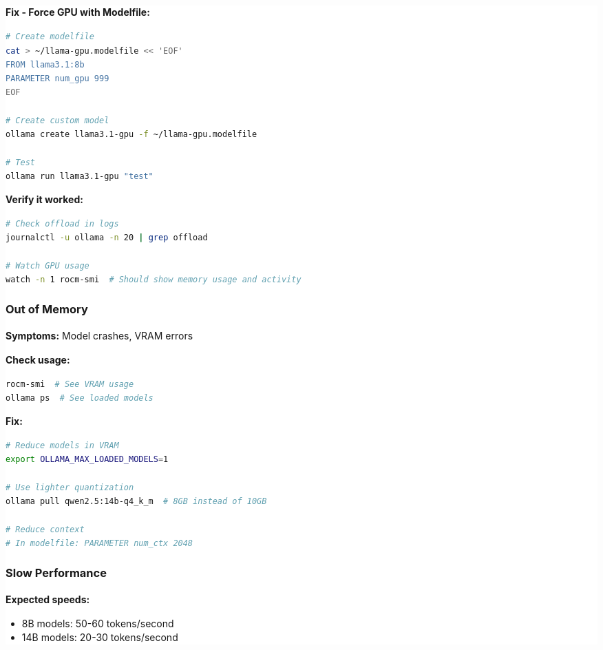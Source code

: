 **Fix - Force GPU with Modelfile:**

```bash
# Create modelfile
cat > ~/llama-gpu.modelfile << 'EOF'
FROM llama3.1:8b
PARAMETER num_gpu 999
EOF

# Create custom model
ollama create llama3.1-gpu -f ~/llama-gpu.modelfile

# Test
ollama run llama3.1-gpu "test"
```

**Verify it worked:**

```bash
# Check offload in logs
journalctl -u ollama -n 20 | grep offload

# Watch GPU usage
watch -n 1 rocm-smi  # Should show memory usage and activity
```

### Out of Memory

**Symptoms:** Model crashes, VRAM errors

**Check usage:**

```bash
rocm-smi  # See VRAM usage
ollama ps  # See loaded models
```

**Fix:**

```bash
# Reduce models in VRAM
export OLLAMA_MAX_LOADED_MODELS=1

# Use lighter quantization
ollama pull qwen2.5:14b-q4_k_m  # 8GB instead of 10GB

# Reduce context
# In modelfile: PARAMETER num_ctx 2048
```

### Slow Performance

**Expected speeds:**

- 8B models: 50-60 tokens/second
- 14B models: 20-30 tokens/second
